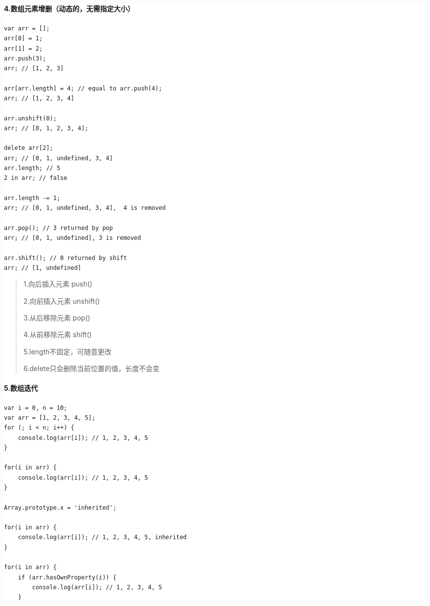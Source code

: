 #### 4.数组元素增删（动态的，无需指定大小）

```
var arr = [];
arr[0] = 1;
arr[1] = 2;
arr.push(3);
arr; // [1, 2, 3]

arr[arr.length] = 4; // equal to arr.push(4);
arr; // [1, 2, 3, 4]

arr.unshift(0);
arr; // [0, 1, 2, 3, 4];

delete arr[2];
arr; // [0, 1, undefined, 3, 4]
arr.length; // 5
2 in arr; // false

arr.length -= 1;
arr; // [0, 1, undefined, 3, 4],  4 is removed

arr.pop(); // 3 returned by pop
arr; // [0, 1, undefined], 3 is removed

arr.shift(); // 0 returned by shift
arr; // [1, undefined]
```

> 1.向后插入元素 push()
> 
> 2.向前插入元素 unshift()
> 
> 3.从后移除元素 pop()
> 
> 4.从前移除元素 shift()
> 
> 5.length不固定，可随意更改
> 
> 6.delete只会删除当前位置的值，长度不会变

#### 5.数组迭代

```
var i = 0, n = 10;
var arr = [1, 2, 3, 4, 5];
for (; i < n; i++) {
    console.log(arr[i]); // 1, 2, 3, 4, 5
}

for(i in arr) {
    console.log(arr[i]); // 1, 2, 3, 4, 5
}

Array.prototype.x = 'inherited';

for(i in arr) {
    console.log(arr[i]); // 1, 2, 3, 4, 5, inherited
}

for(i in arr) {
    if (arr.hasOwnProperty(i)) {
        console.log(arr[i]); // 1, 2, 3, 4, 5
    }
```